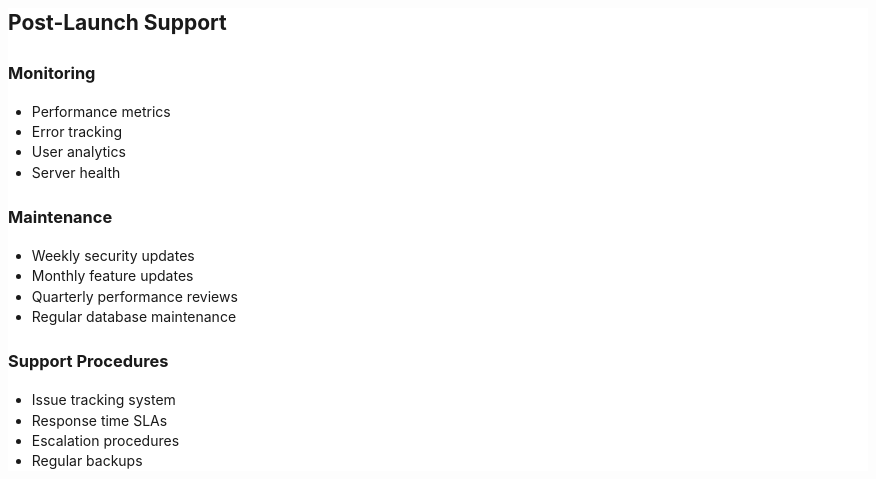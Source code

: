 ## Post-Launch Support

### Monitoring
- Performance metrics
- Error tracking
- User analytics
- Server health

### Maintenance
- Weekly security updates
- Monthly feature updates
- Quarterly performance reviews
- Regular database maintenance

### Support Procedures
- Issue tracking system
- Response time SLAs
- Escalation procedures
- Regular backups 